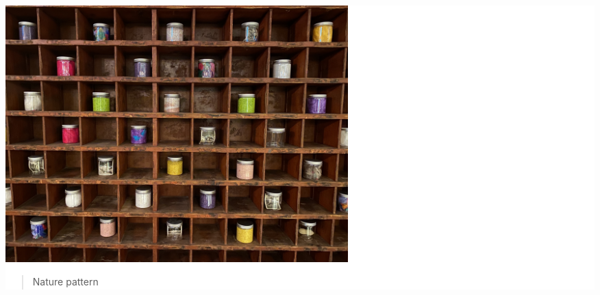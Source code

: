 <img src="img/results/ka_schreiber/human_pattern03.jpg" width="500" alt="shelf" />

> Nature pattern
